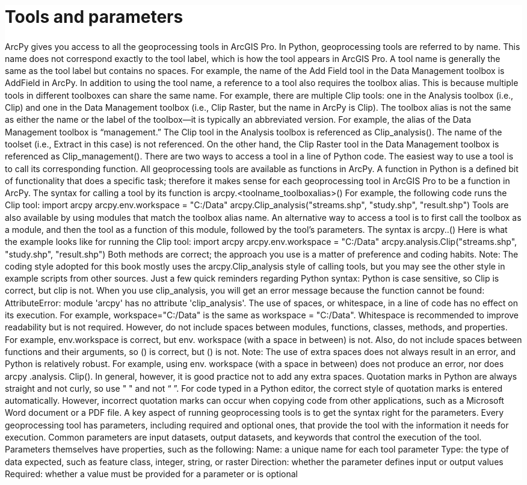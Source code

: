 
# Tools and parameters

ArcPy gives you access to all the geoprocessing tools in ArcGIS Pro. In Python, geoprocessing tools are referred to by name. This name does not correspond exactly to the tool label, which is how the tool appears in ArcGIS Pro. A tool name is generally the same as the tool label but contains no spaces. For example, the name of the Add Field tool in the Data Management toolbox is AddField in ArcPy.
In addition to using the tool name, a reference to a tool also requires the toolbox alias. This is because multiple tools in different toolboxes can share the same name. For example, there are multiple Clip tools: one in the Analysis toolbox (i.e., Clip) and one in the Data Management toolbox (i.e., Clip Raster, but the name in ArcPy is Clip). The toolbox alias is not the same as either the name or the label of the toolbox—it is typically an abbreviated version. For example, the alias of the Data Management toolbox is “management.”
The Clip tool in the Analysis toolbox is referenced as Clip_analysis(). The name of the toolset (i.e., Extract in this case) is not referenced. On the other hand, the Clip Raster tool in the Data Management toolbox is referenced as Clip_management().
There are two ways to access a tool in a line of Python code. The easiest way to use a tool is to call its corresponding function. All geoprocessing tools are available as functions in ArcPy. A function in Python is a defined bit of functionality that does a specific task; therefore it makes sense for each geoprocessing tool in ArcGIS Pro to be a function in ArcPy. The syntax for calling a tool by its function is
arcpy.<toolname_toolboxalias>(<parameters>)
For example, the following code runs the Clip tool:
import arcpy
arcpy.env.workspace = "C:/Data"
arcpy.Clip_analysis("streams.shp", "study.shp", "result.shp")
Tools are also available by using modules that match the toolbox alias name. An alternative way to access a tool is to first call the toolbox as a module, and then the tool as a function of this module, followed by the tool’s parameters. The syntax is
arcpy.<toolboxalias>.<toolname>(<parameters>)
Here is what the example looks like for running the Clip tool:
import arcpy
arcpy.env.workspace = "C:/Data"
arcpy.analysis.Clip("streams.shp", "study.shp", "result.shp")
Both methods are correct; the approach you use is a matter of preference and coding habits.
Note: The coding style adopted for this book mostly uses the arcpy.Clip_analysis style of calling tools, but you may see the other style in example scripts from other sources.
Just a few quick reminders regarding Python syntax:
Python is case sensitive, so Clip is correct, but clip is not. When you use clip_analysis, you will get an error message because the function cannot be found: AttributeError: module 'arcpy' has no attribute 'clip_analysis'.
The use of spaces, or whitespace, in a line of code has no effect on its execution. For example, workspace="C:/Data" is the same as workspace = "C:/Data". Whitespace is recommended to improve readability but is not required. However, do not include spaces between modules, functions, classes, methods, and properties. For example, env.workspace is correct, but env. workspace (with a space in between) is not. Also, do not include spaces between functions and their arguments, so <toolname>(<parameters>) is correct, but <toolname> (<parameters>) is not.
Note: The use of extra spaces does not always result in an error, and Python is relatively robust. For example, using env. workspace (with a space in between) does not produce an error, nor does arcpy .analysis. Clip(). In general, however, it is good practice not to add any extra spaces.
Quotation marks in Python are always straight and not curly, so use " " and not “ ”. For code typed in a Python editor, the correct style of quotation marks is entered automatically. However, incorrect quotation marks can occur when copying code from other applications, such as a Microsoft Word document or a PDF file.
A key aspect of running geoprocessing tools is to get the syntax right for the parameters. Every geoprocessing tool has parameters, including required and optional ones, that provide the tool with the information it needs for execution. Common parameters are input datasets, output datasets, and keywords that control the execution of the tool. Parameters themselves have properties, such as the following:
Name: a unique name for each tool parameter
Type: the type of data expected, such as feature class, integer, string, or raster
Direction: whether the parameter defines input or output values
Required: whether a value must be provided for a parameter or is optional